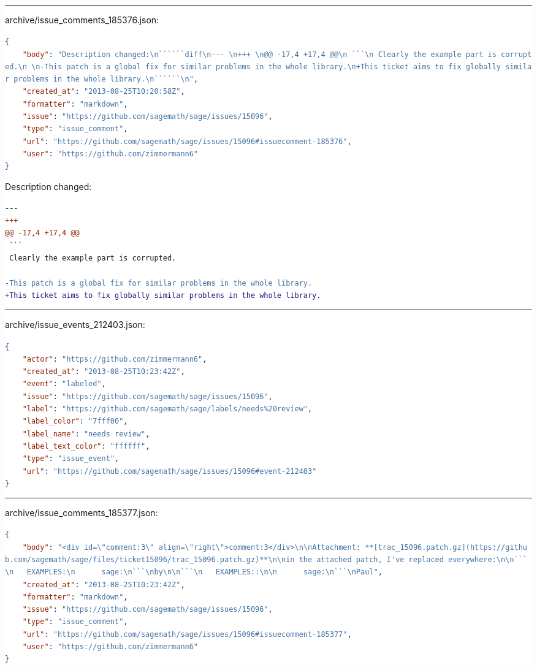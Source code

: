 

---

archive/issue_comments_185376.json:
```json
{
    "body": "Description changed:\n``````diff\n--- \n+++ \n@@ -17,4 +17,4 @@\n ```\n Clearly the example part is corrupted.\n \n-This patch is a global fix for similar problems in the whole library.\n+This ticket aims to fix globally similar problems in the whole library.\n``````\n",
    "created_at": "2013-08-25T10:20:58Z",
    "formatter": "markdown",
    "issue": "https://github.com/sagemath/sage/issues/15096",
    "type": "issue_comment",
    "url": "https://github.com/sagemath/sage/issues/15096#issuecomment-185376",
    "user": "https://github.com/zimmermann6"
}
```

Description changed:
``````diff
--- 
+++ 
@@ -17,4 +17,4 @@
 ```
 Clearly the example part is corrupted.
 
-This patch is a global fix for similar problems in the whole library.
+This ticket aims to fix globally similar problems in the whole library.
``````




---

archive/issue_events_212403.json:
```json
{
    "actor": "https://github.com/zimmermann6",
    "created_at": "2013-08-25T10:23:42Z",
    "event": "labeled",
    "issue": "https://github.com/sagemath/sage/issues/15096",
    "label": "https://github.com/sagemath/sage/labels/needs%20review",
    "label_color": "7fff00",
    "label_name": "needs review",
    "label_text_color": "ffffff",
    "type": "issue_event",
    "url": "https://github.com/sagemath/sage/issues/15096#event-212403"
}
```



---

archive/issue_comments_185377.json:
```json
{
    "body": "<div id=\"comment:3\" align=\"right\">comment:3</div>\n\nAttachment: **[trac_15096.patch.gz](https://github.com/sagemath/sage/files/ticket15096/trac_15096.patch.gz)**\n\nin the attached patch, I've replaced everywhere:\n\n```\n   EXAMPLES:\n      sage:\n```\nby\n\n```\n   EXAMPLES::\n\n      sage:\n```\nPaul",
    "created_at": "2013-08-25T10:23:42Z",
    "formatter": "markdown",
    "issue": "https://github.com/sagemath/sage/issues/15096",
    "type": "issue_comment",
    "url": "https://github.com/sagemath/sage/issues/15096#issuecomment-185377",
    "user": "https://github.com/zimmermann6"
}
```